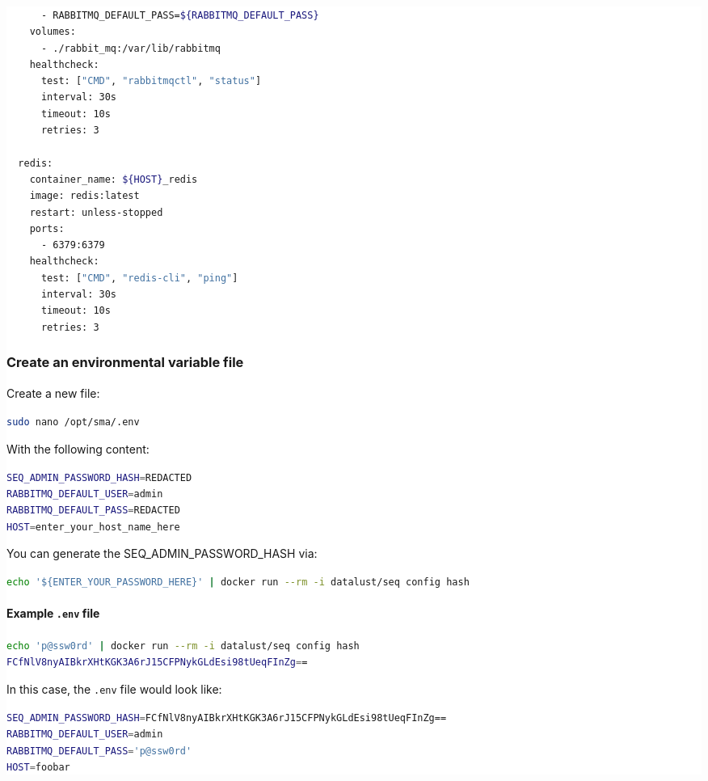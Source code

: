 ```bash
      - RABBITMQ_DEFAULT_PASS=${RABBITMQ_DEFAULT_PASS}
    volumes:
      - ./rabbit_mq:/var/lib/rabbitmq
    healthcheck:
      test: ["CMD", "rabbitmqctl", "status"]
      interval: 30s
      timeout: 10s
      retries: 3

  redis:
    container_name: ${HOST}_redis
    image: redis:latest
    restart: unless-stopped
    ports:
      - 6379:6379
    healthcheck:
      test: ["CMD", "redis-cli", "ping"]
      interval: 30s
      timeout: 10s
      retries: 3
```

### Create an environmental variable file

Create a new file:

```bash
sudo nano /opt/sma/.env
```

With the following content:

```bash
SEQ_ADMIN_PASSWORD_HASH=REDACTED
RABBITMQ_DEFAULT_USER=admin
RABBITMQ_DEFAULT_PASS=REDACTED
HOST=enter_your_host_name_here
```

You can generate the SEQ_ADMIN_PASSWORD_HASH via:

```bash
echo '${ENTER_YOUR_PASSWORD_HERE}' | docker run --rm -i datalust/seq config hash
```

#### Example `.env` file

```bash
echo 'p@ssw0rd' | docker run --rm -i datalust/seq config hash
FCfNlV8nyAIBkrXHtKGK3A6rJ15CFPNykGLdEsi98tUeqFInZg==
```

In this case, the `.env` file would look like:

```bash
SEQ_ADMIN_PASSWORD_HASH=FCfNlV8nyAIBkrXHtKGK3A6rJ15CFPNykGLdEsi98tUeqFInZg==
RABBITMQ_DEFAULT_USER=admin
RABBITMQ_DEFAULT_PASS='p@ssw0rd'
HOST=foobar
```
